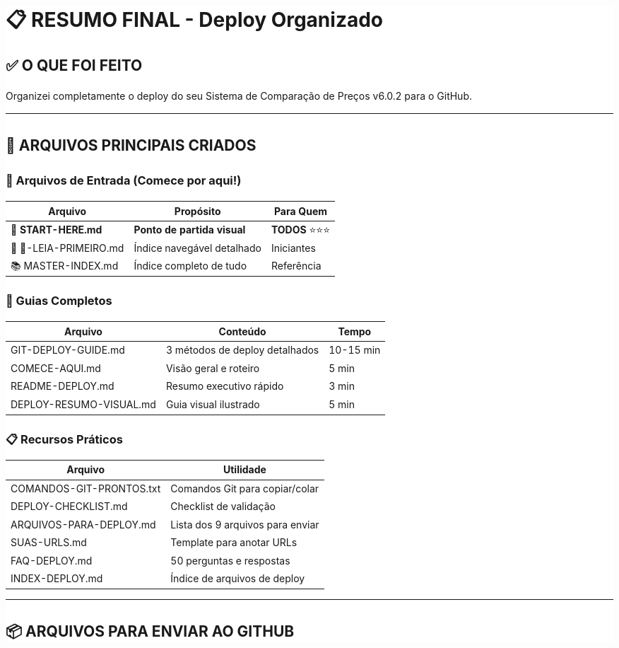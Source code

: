 # 📋 RESUMO FINAL - Deploy Organizado

## ✅ O QUE FOI FEITO

Organizei completamente o deploy do seu Sistema de Comparação de Preços v6.0.2 para o GitHub.

---

## 🎯 ARQUIVOS PRINCIPAIS CRIADOS

### 🌟 Arquivos de Entrada (Comece por aqui!)

| Arquivo | Propósito | Para Quem |
|---------|-----------|-----------|
| **🎯 START-HERE.md** | **Ponto de partida visual** | **TODOS** ⭐⭐⭐ |
| 📍 📍-LEIA-PRIMEIRO.md | Índice navegável detalhado | Iniciantes |
| 📚 MASTER-INDEX.md | Índice completo de tudo | Referência |

### 📖 Guias Completos

| Arquivo | Conteúdo | Tempo |
|---------|----------|-------|
| GIT-DEPLOY-GUIDE.md | 3 métodos de deploy detalhados | 10-15 min |
| COMECE-AQUI.md | Visão geral e roteiro | 5 min |
| README-DEPLOY.md | Resumo executivo rápido | 3 min |
| DEPLOY-RESUMO-VISUAL.md | Guia visual ilustrado | 5 min |

### 📋 Recursos Práticos

| Arquivo | Utilidade |
|---------|-----------|
| COMANDOS-GIT-PRONTOS.txt | Comandos Git para copiar/colar |
| DEPLOY-CHECKLIST.md | Checklist de validação |
| ARQUIVOS-PARA-DEPLOY.md | Lista dos 9 arquivos para enviar |
| SUAS-URLS.md | Template para anotar URLs |
| FAQ-DEPLOY.md | 50 perguntas e respostas |
| INDEX-DEPLOY.md | Índice de arquivos de deploy |

---

## 📦 ARQUIVOS PARA ENVIAR AO GITHUB
